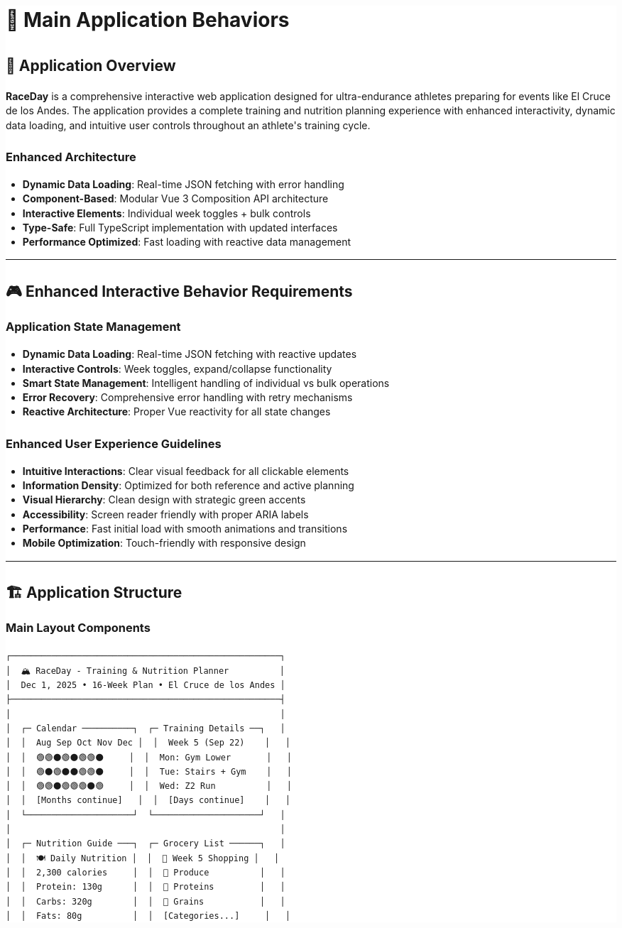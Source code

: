 # 🧭 Main Application Behaviors

## 🎯 **Application Overview**

**RaceDay** is a comprehensive interactive web application designed for ultra-endurance athletes preparing for events like El Cruce de los Andes. The application provides a complete training and nutrition planning experience with enhanced interactivity, dynamic data loading, and intuitive user controls throughout an athlete's training cycle.

### **Enhanced Architecture**
- **Dynamic Data Loading**: Real-time JSON fetching with error handling
- **Component-Based**: Modular Vue 3 Composition API architecture
- **Interactive Elements**: Individual week toggles + bulk controls
- **Type-Safe**: Full TypeScript implementation with updated interfaces
- **Performance Optimized**: Fast loading with reactive data management

---

## 🎮 **Enhanced Interactive Behavior Requirements**

### **Application State Management**
- **Dynamic Data Loading**: Real-time JSON fetching with reactive updates
- **Interactive Controls**: Week toggles, expand/collapse functionality
- **Smart State Management**: Intelligent handling of individual vs bulk operations
- **Error Recovery**: Comprehensive error handling with retry mechanisms
- **Reactive Architecture**: Proper Vue reactivity for all state changes

### **Enhanced User Experience Guidelines**
- **Intuitive Interactions**: Clear visual feedback for all clickable elements
- **Information Density**: Optimized for both reference and active planning
- **Visual Hierarchy**: Clean design with strategic green accents
- **Accessibility**: Screen reader friendly with proper ARIA labels
- **Performance**: Fast initial load with smooth animations and transitions
- **Mobile Optimization**: Touch-friendly with responsive design

---

## 🏗️ **Application Structure**

### **Main Layout Components**
```
┌─────────────────────────────────────────────────────┐
│  🏔️ RaceDay - Training & Nutrition Planner          │
│  Dec 1, 2025 • 16-Week Plan • El Cruce de los Andes │
├─────────────────────────────────────────────────────┤
│                                                     │
│  ┌─ Calendar ──────────┐  ┌─ Training Details ──┐   │
│  │  Aug Sep Oct Nov Dec │  │  Week 5 (Sep 22)    │   │
│  │  🟢🟢⚫🟢⚫🟢🟢⚫     │  │  Mon: Gym Lower       │   │
│  │  🟢⚫🟢⚫⚫🟢🟢⚫     │  │  Tue: Stairs + Gym    │   │
│  │  🟢🟢⚫🟢🟢🟢⚫🟢     │  │  Wed: Z2 Run          │   │
│  │  [Months continue]   │  │  [Days continue]    │   │
│  └─────────────────────┘  └─────────────────────┘   │
│                                                     │
│  ┌─ Nutrition Guide ───┐  ┌─ Grocery List ──────┐   │
│  │  🍽️ Daily Nutrition │  │  🛒 Week 5 Shopping │   │
│  │  2,300 calories     │  │  🥬 Produce          │   │
│  │  Protein: 130g      │  │  🍖 Proteins         │   │
│  │  Carbs: 320g        │  │  🌾 Grains           │   │
│  │  Fats: 80g          │  │  [Categories...]     │   │
```
